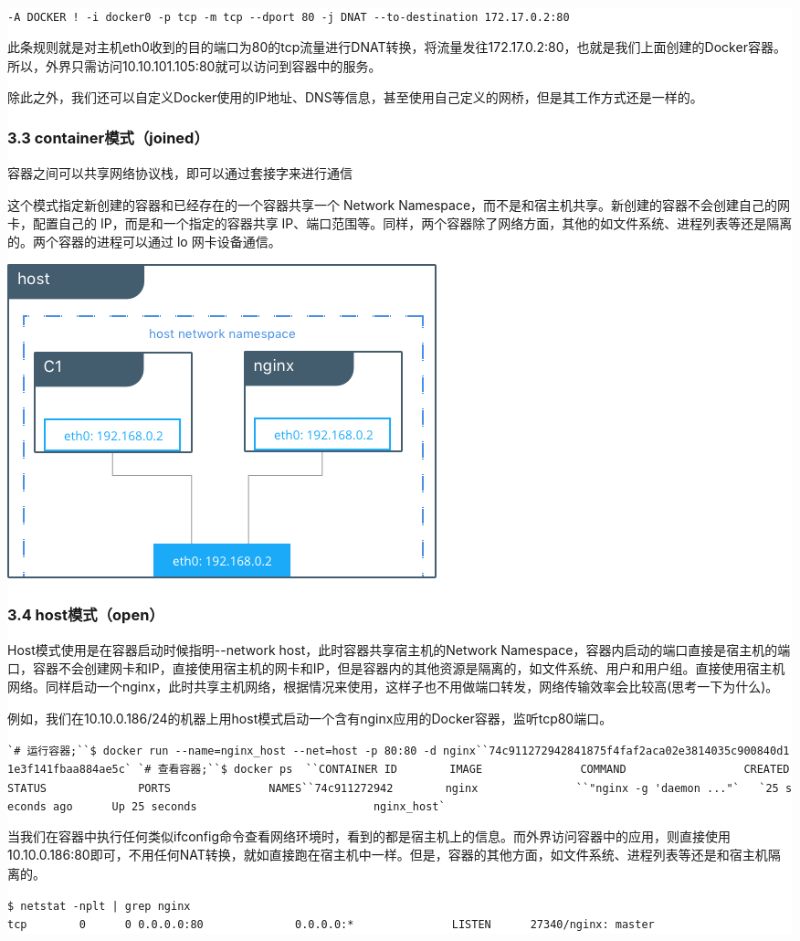 ```shell
-A DOCKER ! -i docker0 -p tcp -m tcp --dport 80 -j DNAT --to-destination 172.17.0.2:80
```

此条规则就是对主机eth0收到的目的端口为80的tcp流量进行DNAT转换，将流量发往172.17.0.2:80，也就是我们上面创建的Docker容器。所以，外界只需访问10.10.101.105:80就可以访问到容器中的服务。

除此之外，我们还可以自定义Docker使用的IP地址、DNS等信息，甚至使用自己定义的网桥，但是其工作方式还是一样的。

### 3.3 container模式（joined）

容器之间可以共享网络协议栈，即可以通过套接字来进行通信

这个模式指定新创建的容器和已经存在的一个容器共享一个 Network Namespace，而不是和宿主机共享。新创建的容器不会创建自己的网卡，配置自己的 IP，而是和一个指定的容器共享 IP、端口范围等。同样，两个容器除了网络方面，其他的如文件系统、进程列表等还是隔离的。两个容器的进程可以通过 lo 网卡设备通信。

![](../images/6.png)

### 3.4 host模式（open）

Host模式使用是在容器启动时候指明--network host，此时容器共享宿主机的Network Namespace，容器内启动的端口直接是宿主机的端口，容器不会创建网卡和IP，直接使用宿主机的网卡和IP，但是容器内的其他资源是隔离的，如文件系统、用户和用户组。直接使用宿主机网络。同样启动一个nginx，此时共享主机网络，根据情况来使用，这样子也不用做端口转发，网络传输效率会比较高(思考一下为什么)。

例如，我们在10.10.0.186/24的机器上用host模式启动一个含有nginx应用的Docker容器，监听tcp80端口。

```shell
`# 运行容器;``$ docker run --name=nginx_host --net=host -p 80:80 -d nginx``74c911272942841875f4faf2aca02e3814035c900840d11e3f141fbaa884ae5c` `# 查看容器;``$ docker ps  ``CONTAINER ID        IMAGE               COMMAND                  CREATED             STATUS              PORTS               NAMES``74c911272942        nginx               ``"nginx -g 'daemon ..."`   `25 seconds ago      Up 25 seconds                           nginx_host`
```

当我们在容器中执行任何类似ifconfig命令查看网络环境时，看到的都是宿主机上的信息。而外界访问容器中的应用，则直接使用10.10.0.186:80即可，不用任何NAT转换，就如直接跑在宿主机中一样。但是，容器的其他方面，如文件系统、进程列表等还是和宿主机隔离的。

```shell
$ netstat -nplt | grep nginx
tcp        0      0 0.0.0.0:80              0.0.0.0:*               LISTEN      27340/nginx: master
```
